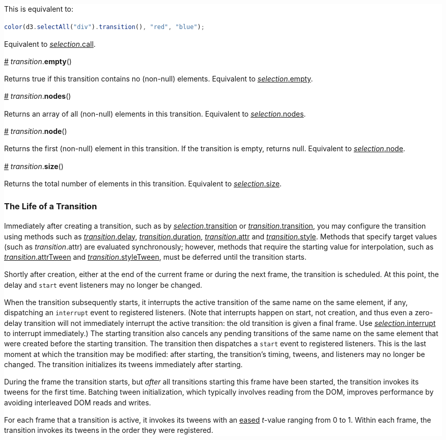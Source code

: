 This is equivalent to:

```js
color(d3.selectAll("div").transition(), "red", "blue");
```

Equivalent to [*selection*.call](https://github.com/d3/d3-selection#selection_call).

<a name="transition_empty" href="#transition_empty">#</a> <i>transition</i>.<b>empty</b>()

Returns true if this transition contains no (non-null) elements. Equivalent to [*selection*.empty](https://github.com/d3/d3-selection#selection_empty).

<a name="transition_nodes" href="#transition_nodes">#</a> <i>transition</i>.<b>nodes</b>()

Returns an array of all (non-null) elements in this transition. Equivalent to [*selection*.nodes](https://github.com/d3/d3-selection#selection_nodes).

<a name="transition_node" href="#transition_node">#</a> <i>transition</i>.<b>node</b>()

Returns the first (non-null) element in this transition. If the transition is empty, returns null. Equivalent to [*selection*.node](https://github.com/d3/d3-selection#selection_node).

<a name="transition_size" href="#transition_size">#</a> <i>transition</i>.<b>size</b>()

Returns the total number of elements in this transition. Equivalent to [*selection*.size](https://github.com/d3/d3-selection#selection_size).

### The Life of a Transition

Immediately after creating a transition, such as by [*selection*.transition](#selection_transition) or [*transition*.transition](#transition_transition), you may configure the transition using methods such as [*transition*.delay](#transition_delay), [*transition*.duration](#transition_duration), [*transition*.attr](#transition_attr) and [*transition*.style](#transition_style). Methods that specify target values (such as *transition*.attr) are evaluated synchronously; however, methods that require the starting value for interpolation, such as [*transition*.attrTween](#transition_attrTween) and [*transition*.styleTween](#transition_styleTween), must be deferred until the transition starts.

Shortly after creation, either at the end of the current frame or during the next frame, the transition is scheduled. At this point, the delay and `start` event listeners may no longer be changed.

When the transition subsequently starts, it interrupts the active transition of the same name on the same element, if any, dispatching an `interrupt` event to registered listeners. (Note that interrupts happen on start, not creation, and thus even a zero-delay transition will not immediately interrupt the active transition: the old transition is given a final frame. Use [*selection*.interrupt](#selection_interrupt) to interrupt immediately.) The starting transition also cancels any pending transitions of the same name on the same element that were created before the starting transition. The transition then dispatches a `start` event to registered listeners. This is the last moment at which the transition may be modified: after starting, the transition’s timing, tweens, and listeners may no longer be changed. The transition initializes its tweens immediately after starting.

During the frame the transition starts, but *after* all transitions starting this frame have been started, the transition invokes its tweens for the first time. Batching tween initialization, which typically involves reading from the DOM, improves performance by avoiding interleaved DOM reads and writes.

For each frame that a transition is active, it invokes its tweens with an [eased](#transition_ease) *t*-value ranging from 0 to 1. Within each frame, the transition invokes its tweens in the order they were registered.
